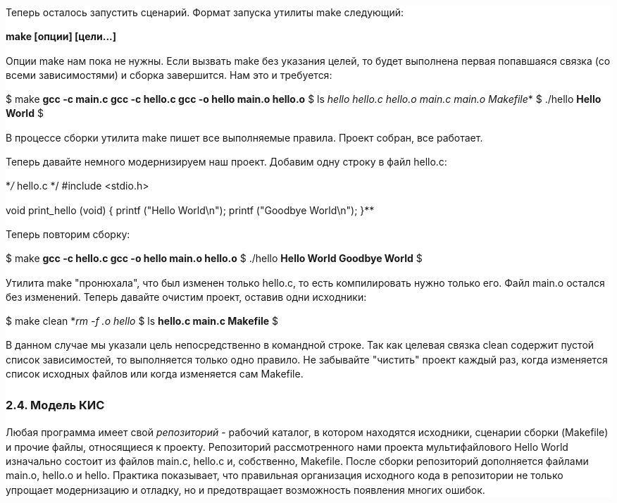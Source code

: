 Теперь осталось запустить сценарий. Формат запуска утилиты make следующий:

**make [опции] [цели...]**

Опции make нам пока не нужны. Если вызвать make без указания целей, то будет выполнена первая попавшаяся связка (со всеми зависимостями) и сборка завершится. Нам это и требуется:

$ make
**gcc -c main.c
gcc -c hello.c
gcc -o hello main.o hello.o**
$ ls
**hello*  hello.c  hello.o  main.c  main.o  Makefile**
$ ./hello
**Hello World**
$

В процессе сборки утилита make пишет все выполняемые правила. Проект собран, все работает.

Теперь давайте немного модернизируем наш проект. Добавим одну строку в файл hello.c:

**/* hello.c */
#include <stdio.h>

void print_hello (void)
{
	printf ("Hello World\n");
	printf ("Goodbye World\n");
}**

Теперь повторим сборку:

$ make
**gcc -c hello.c
gcc -o hello main.o hello.o**
$ ./hello
**Hello World
Goodbye World**
$

Утилита make "пронюхала", что был изменен только hello.c, то есть компилировать нужно только его. Файл main.o остался без изменений. Теперь давайте очистим проект, оставив одни исходники:

$ make clean
**rm -f *.o hello**
$ ls
**hello.c  main.c  Makefile**
$

В данном случае мы указали цель непосредственно в командной строке. Так как целевая связка clean содержит пустой список зависимостей, то выполняется только одно правило. Не забывайте "чистить" проект каждый раз, когда изменяется список исходных файлов или когда изменяется сам Makefile.

### 2.4. Модель КИС

Любая программа имеет свой _репозиторий_ - рабочий каталог, в котором находятся исходники, сценарии сборки (Makefile) и прочие файлы, относящиеся к проекту. Репозиторий рассмотренного нами проекта мультифайлового Hello World изначально состоит из файлов main.c, hello.c и, собственно, Makefile. После сборки репозиторий дополняется файлами main.o, hello.o и hello. Практика показывает, что правильная организация исходного кода в репозитории не только упрощает модернизацию и отладку, но и предотвращает возможность появления многих ошибок.
